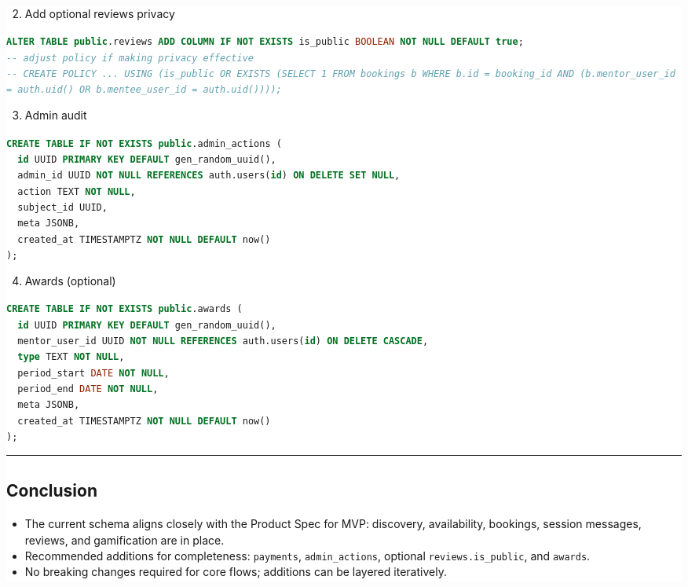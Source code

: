 2) Add optional reviews privacy
```sql
ALTER TABLE public.reviews ADD COLUMN IF NOT EXISTS is_public BOOLEAN NOT NULL DEFAULT true;
-- adjust policy if making privacy effective
-- CREATE POLICY ... USING (is_public OR EXISTS (SELECT 1 FROM bookings b WHERE b.id = booking_id AND (b.mentor_user_id = auth.uid() OR b.mentee_user_id = auth.uid())));
```

3) Admin audit
```sql
CREATE TABLE IF NOT EXISTS public.admin_actions (
  id UUID PRIMARY KEY DEFAULT gen_random_uuid(),
  admin_id UUID NOT NULL REFERENCES auth.users(id) ON DELETE SET NULL,
  action TEXT NOT NULL,
  subject_id UUID,
  meta JSONB,
  created_at TIMESTAMPTZ NOT NULL DEFAULT now()
);
```

4) Awards (optional)
```sql
CREATE TABLE IF NOT EXISTS public.awards (
  id UUID PRIMARY KEY DEFAULT gen_random_uuid(),
  mentor_user_id UUID NOT NULL REFERENCES auth.users(id) ON DELETE CASCADE,
  type TEXT NOT NULL,
  period_start DATE NOT NULL,
  period_end DATE NOT NULL,
  meta JSONB,
  created_at TIMESTAMPTZ NOT NULL DEFAULT now()
);
```

---

## Conclusion
- The current schema aligns closely with the Product Spec for MVP: discovery, availability, bookings, session messages, reviews, and gamification are in place.
- Recommended additions for completeness: `payments`, `admin_actions`, optional `reviews.is_public`, and `awards`.
- No breaking changes required for core flows; additions can be layered iteratively.
